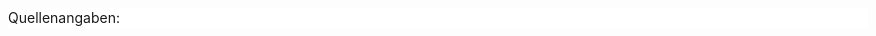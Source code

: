 
Quellenangaben:

[^1]: Kohlendioxid-Konzentration – Klimawandel. (2019). bildungsserver. https://wiki.bildungsserver.de/klimawandel/index.php/Kohlendioxid-Konzentration

[^2]: Wikipedia-Autoren. (2007, 16. Mai). Kohlenstoffdioxid in der Erdatmosphäre. Wikipedia. https://de.wikipedia.org/wiki/Kohlenstoffdioxid_in_der_Erdatmosph%C3%A4re


[^3]: ppm in mg/m3. (2019). NABU Eibelshausen. http://www.nabu-eibelshausen.de/Rechner/ppm.html